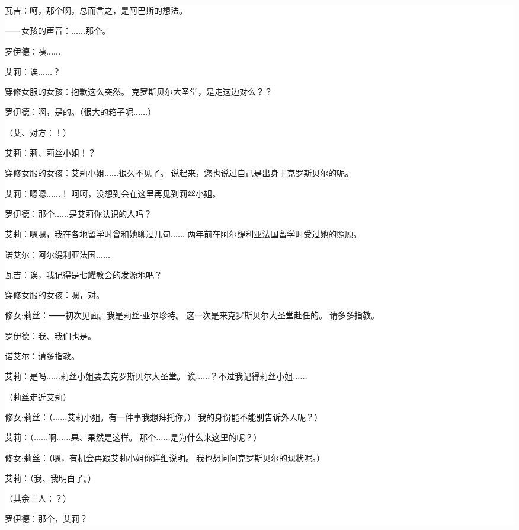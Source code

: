 瓦吉：呵，那个啊，总而言之，是阿巴斯的想法。


——女孩的声音：……那个。

罗伊德：咦……

艾莉：诶……？

穿修女服的女孩：抱歉这么突然。
克罗斯贝尔大圣堂，是走这边对么？？

罗伊德：啊，是的。（很大的箱子呢……）

（艾、对方：！）

艾莉：莉、莉丝小姐！？

穿修女服的女孩：艾莉小姐……很久不见了。
说起来，您也说过自己是出身于克罗斯贝尔的呢。

艾莉：嗯嗯……！
呵呵，没想到会在这里再见到莉丝小姐。

罗伊德：那个……是艾莉你认识的人吗？

艾莉：嗯嗯，我在各地留学时曾和她聊过几句……
两年前在阿尔缇利亚法国留学时受过她的照顾。

诺艾尔：阿尔缇利亚法国……

瓦吉：诶，我记得是七耀教会的发源地吧？

穿修女服的女孩：嗯，对。

修女·莉丝：——初次见面。我是莉丝·亚尔珍特。
这一次是来克罗斯贝尔大圣堂赴任的。
请多多指教。

罗伊德：我、我们也是。

诺艾尔：请多指教。

艾莉：是吗……莉丝小姐要去克罗斯贝尔大圣堂。
诶……？不过我记得莉丝小姐……

（莉丝走近艾莉）

修女·莉丝：（……艾莉小姐。有一件事我想拜托你。）
我的身份能不能别告诉外人呢？）

艾莉：（……啊……果、果然是这样。
那个……是为什么来这里的呢？）

修女·莉丝：（嗯，有机会再跟艾莉小姐你详细说明。
我也想问问克罗斯贝尔的现状呢。）

艾莉：（我、我明白了。）

（其余三人：？）

罗伊德：那个，艾莉？
